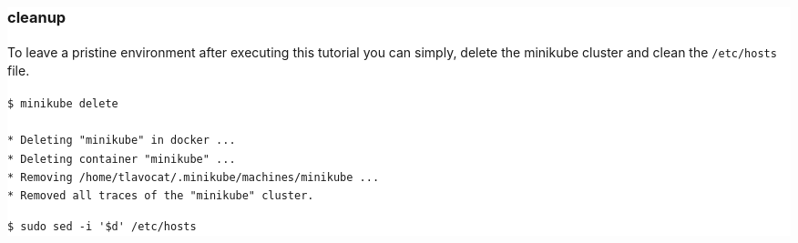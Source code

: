 ### cleanup

To leave a pristine environment after executing this tutorial you can simply,
delete the minikube cluster and clean the `/etc/hosts` file.

```{"stage":"teardown", "requires":"init/minikube_start"}
$ minikube delete

* Deleting "minikube" in docker ...
* Deleting container "minikube" ...
* Removing /home/tlavocat/.minikube/machines/minikube ...
* Removed all traces of the "minikube" cluster.
```

```{"stage":"teardown", "requires":"etc/hosts_addition"}
$ sudo sed -i '$d' /etc/hosts
```
